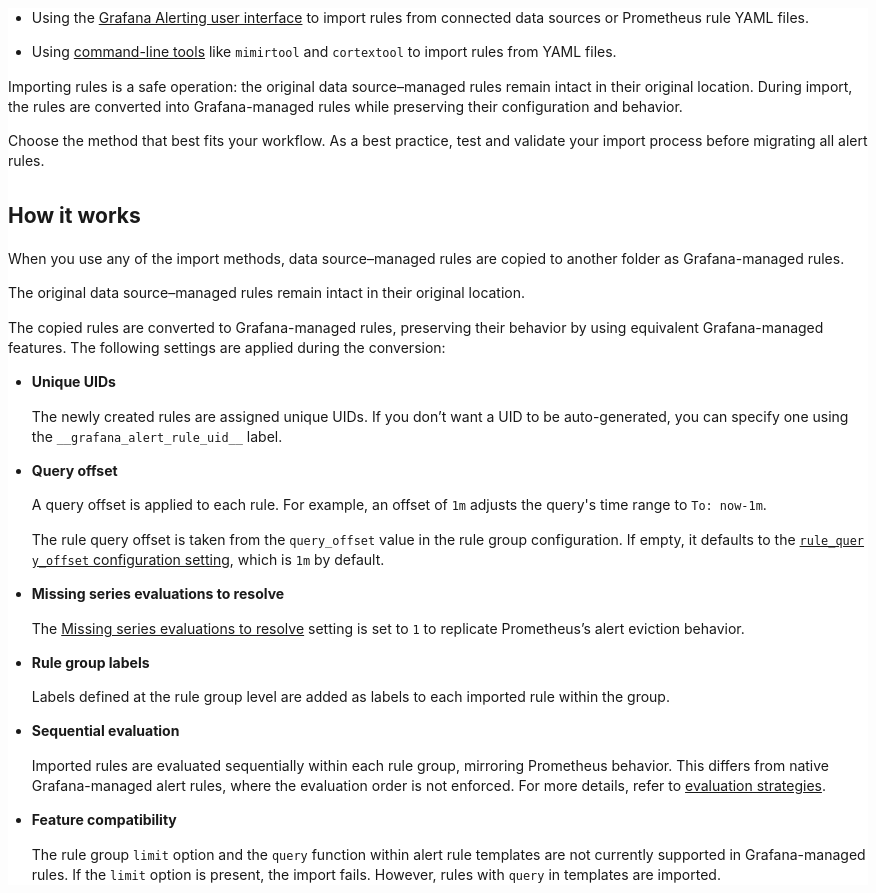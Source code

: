 - Using the [Grafana Alerting user interface](#import-rules-with-grafana-alerting) to import rules from connected data sources or Prometheus rule YAML files.

- Using [command-line tools](#import-rules-with-command-line-tools) like `mimirtool` and `cortextool` to import rules from YAML files.

Importing rules is a safe operation: the original data source–managed rules remain intact in their original location. During import, the rules are converted into Grafana-managed rules while preserving their configuration and behavior.

Choose the method that best fits your workflow. As a best practice, test and validate your import process before migrating all alert rules.

## How it works

When you use any of the import methods, data source–managed rules are copied to another folder as Grafana-managed rules.

The original data source–managed rules remain intact in their original location.

The copied rules are converted to Grafana-managed rules, preserving their behavior by using equivalent Grafana-managed features. The following settings are applied during the conversion:

- **Unique UIDs**

  The newly created rules are assigned unique UIDs.
  If you don’t want a UID to be auto-generated, you can specify one using the `__grafana_alert_rule_uid__` label.

- **Query offset**

  A query offset is applied to each rule. For example, an offset of `1m` adjusts the query's time range to `To: now-1m`.

  The rule query offset is taken from the `query_offset` value in the rule group configuration. If empty, it defaults to the [`rule_query_offset` configuration setting](ref:configure-grafana-rule_query_offset), which is `1m` by default.

- **Missing series evaluations to resolve**

  The [Missing series evaluations to resolve](ref_missing_series_evaluations_to_resolve) setting is set to `1` to replicate Prometheus’s alert eviction behavior.

- **Rule group labels**

  Labels defined at the rule group level are added as labels to each imported rule within the group.

- **Sequential evaluation**

  Imported rules are evaluated sequentially within each rule group, mirroring Prometheus behavior. This differs from native Grafana-managed alert rules, where the evaluation order is not enforced. For more details, refer to [evaluation strategies](ref:evaluation-strategies).

- **Feature compatibility**

  The rule group `limit` option and the `query` function within alert rule templates are not currently supported in Grafana-managed rules. If the `limit` option is present, the import fails. However, rules with `query` in templates are imported.
